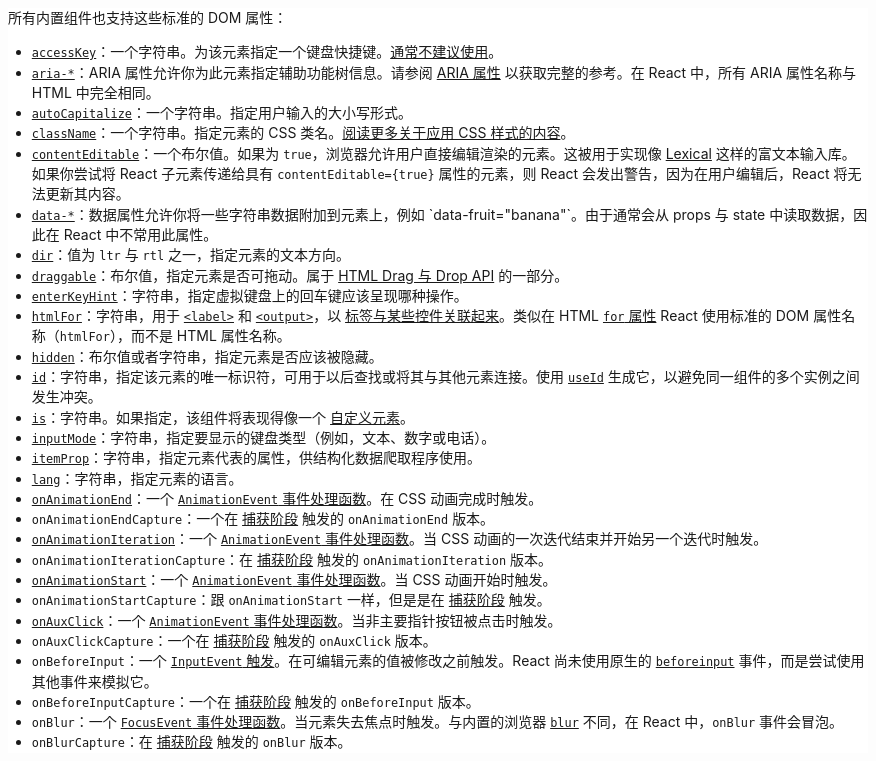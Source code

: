 所有内置组件也支持这些标准的 DOM 属性：

* [`accessKey`](https://developer.mozilla.org/zh-CN/docs/Web/HTML/Global_attributes/accesskey)：一个字符串。为该元素指定一个键盘快捷键。[通常不建议使用](https://developer.mozilla.org/zh-CN/docs/Web/HTML/Global_attributes/accesskey#accessibility_concerns)。
* [`aria-*`](https://developer.mozilla.org/zh-CN/docs/Web/Accessibility/ARIA/Attributes)：ARIA 属性允许你为此元素指定辅助功能树信息。请参阅 [ARIA 属性](https://developer.mozilla.org/zh-CN/docs/Web/Accessibility/ARIA/Attributes) 以获取完整的参考。在 React 中，所有 ARIA 属性名称与 HTML 中完全相同。
* [`autoCapitalize`](https://developer.mozilla.org/zh-CN/docs/Web/HTML/Global_attributes/autocapitalize)：一个字符串。指定用户输入的大小写形式。
* [`className`](https://developer.mozilla.org/zh-CN/docs/Web/API/Element/className)：一个字符串。指定元素的 CSS 类名。[阅读更多关于应用 CSS 样式的内容](#applying-css-styles)。
* [`contentEditable`](https://developer.mozilla.org/zh-CN/docs/Web/HTML/Global_attributes/contenteditable)：一个布尔值。如果为 `true`，浏览器允许用户直接编辑渲染的元素。这被用于实现像 [Lexical](https://lexical.dev/) 这样的富文本输入库。如果你尝试将 React 子元素传递给具有 `contentEditable={true}` 属性的元素，则 React 会发出警告，因为在用户编辑后，React 将无法更新其内容。
* [`data-*`](https://developer.mozilla.org/zh-CN/docs/Web/HTML/Global_attributes/data-*)：数据属性允许你将一些字符串数据附加到元素上，例如 `data-fruit="banana"`。由于通常会从 props 与 state 中读取数据，因此在 React 中不常用此属性。
* [`dir`](https://developer.mozilla.org/zh-CN/docs/Web/HTML/Global_attributes/dir)：值为 `ltr` 与 `rtl` 之一，指定元素的文本方向。
* [`draggable`](https://developer.mozilla.org/zh-CN/docs/Web/HTML/Global_attributes/draggable)：布尔值，指定元素是否可拖动。属于 [HTML Drag 与 Drop API](https://developer.mozilla.org/zh-CN/docs/Web/API/HTML_Drag_and_Drop_API) 的一部分。
* [`enterKeyHint`](https://developer.mozilla.org/zh-CN/docs/Web/API/HTMLElement/enterKeyHint)：字符串，指定虚拟键盘上的回车键应该呈现哪种操作。
* [`htmlFor`](https://developer.mozilla.org/zh-CN/docs/Web/API/HTMLLabelElement/htmlFor)：字符串，用于 [`<label>`](https://developer.mozilla.org/zh-CN/docs/Web/HTML/Element/label) 和 [`<output>`](https://developer.mozilla.org/zh-CN/docs/Web/HTML/Element/output)，以 [标签与某些控件关联起来](/reference/react-dom/components/input#providing-a-label-for-an-input)。类似在 HTML [`for` 属性](https://developer.mozilla.org/zh-CN/docs/Web/HTML/Attributes/for) React 使用标准的 DOM 属性名称（`htmlFor`），而不是 HTML 属性名称。
* [`hidden`](https://developer.mozilla.org/zh-CN/docs/Web/HTML/Global_attributes/hidden)：布尔值或者字符串，指定元素是否应该被隐藏。
* [`id`](https://developer.mozilla.org/zh-CN/docs/Web/HTML/Global_attributes/id)：字符串，指定该元素的唯一标识符，可用于以后查找或将其与其他元素连接。使用 [`useId`](/reference/react/useId) 生成它，以避免同一组件的多个实例之间发生冲突。
* [`is`](https://developer.mozilla.org/zh-CN/docs/Web/HTML/Global_attributes/is)：字符串。如果指定，该组件将表现得像一个 [自定义元素](/reference/react-dom/components#custom-html-elements)。
* [`inputMode`](https://developer.mozilla.org/zh-CN/docs/Web/HTML/Global_attributes/inputmode)：字符串，指定要显示的键盘类型（例如，文本、数字或电话）。
* [`itemProp`](https://developer.mozilla.org/zh-CN/docs/Web/HTML/Global_attributes/itemprop)：字符串，指定元素代表的属性，供结构化数据爬取程序使用。
* [`lang`](https://developer.mozilla.org/zh-CN/docs/Web/HTML/Global_attributes/lang)：字符串，指定元素的语言。
* [`onAnimationEnd`](https://developer.mozilla.org/zh-CN/docs/Web/API/Element/animationend_event)：一个 [`AnimationEvent` 事件处理函数](#animationevent-handler)。在 CSS 动画完成时触发。
* `onAnimationEndCapture`：一个在 [捕获阶段](/learn/responding-to-events#capture-phase-events) 触发的 `onAnimationEnd` 版本。
* [`onAnimationIteration`](https://developer.mozilla.org/zh-CN/docs/Web/API/Element/animationiteration_event)：一个 [`AnimationEvent` 事件处理函数](#animationevent-handler)。当 CSS 动画的一次迭代结束并开始另一个迭代时触发。
* `onAnimationIterationCapture`：在 [捕获阶段](/learn/responding-to-events#capture-phase-events) 触发的 `onAnimationIteration` 版本。
* [`onAnimationStart`](https://developer.mozilla.org/zh-CN/docs/Web/API/Element/animationstart_event)：一个 [`AnimationEvent` 事件处理函数](#animationevent-handler)。当 CSS 动画开始时触发。
* `onAnimationStartCapture`：跟 `onAnimationStart` 一样，但是是在 [捕获阶段](/learn/responding-to-events#capture-phase-events) 触发。
* [`onAuxClick`](https://developer.mozilla.org/zh-CN/docs/Web/API/Element/auxclick_event)：一个 [`AnimationEvent` 事件处理函数](#mouseevent-handler)。当非主要指针按钮被点击时触发。
* `onAuxClickCapture`：一个在 [捕获阶段](/learn/responding-to-events#capture-phase-events) 触发的 `onAuxClick` 版本。
* `onBeforeInput`：一个 [`InputEvent` 触发](#inputevent-handler)。在可编辑元素的值被修改之前触发。React 尚未使用原生的 [`beforeinput`](https://developer.mozilla.org/zh-CN/docs/Web/API/HTMLElement/beforeinput_event) 事件，而是尝试使用其他事件来模拟它。
* `onBeforeInputCapture`：一个在 [捕获阶段](/learn/responding-to-events#capture-phase-events) 触发的 `onBeforeInput` 版本。
* `onBlur`：一个 [`FocusEvent` 事件处理函数](#focusevent-handler)。当元素失去焦点时触发。与内置的浏览器 [`blur`](https://developer.mozilla.org/zh-CN/docs/Web/API/Element/blur_event) 不同，在 React 中，`onBlur` 事件会冒泡。
* `onBlurCapture`：在 [捕获阶段](/learn/responding-to-events#capture-phase-events) 触发的 `onBlur` 版本。